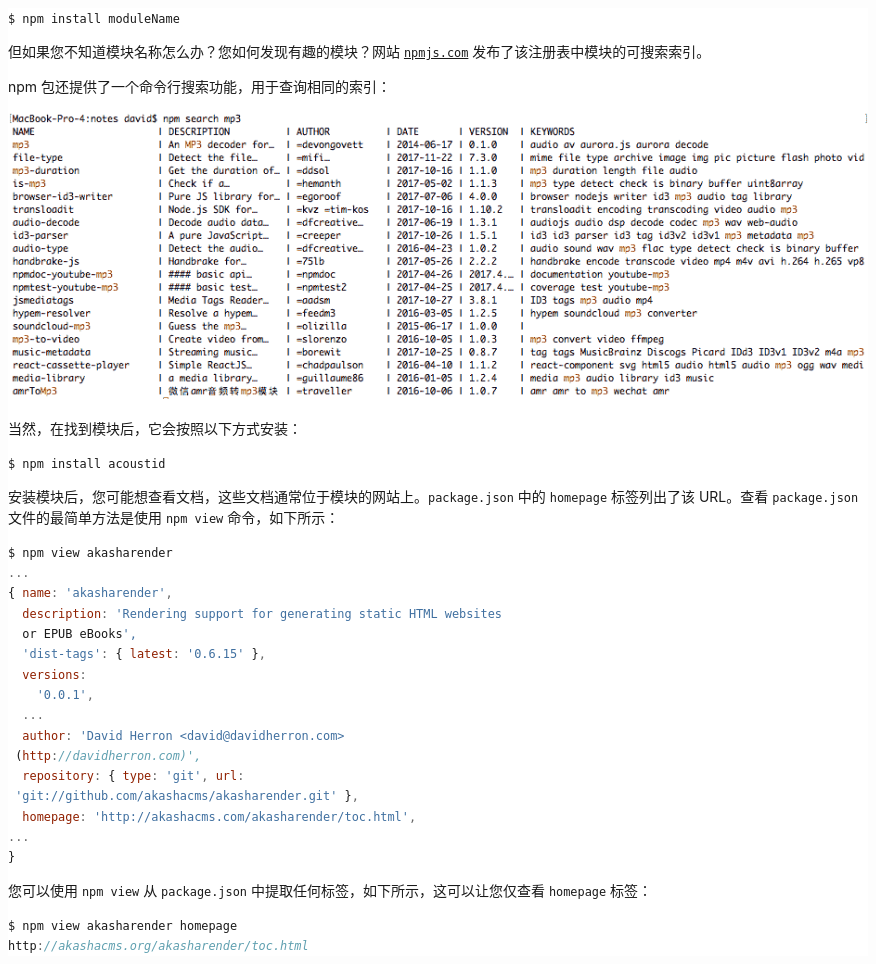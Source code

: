 ```js
$ npm install moduleName  
```

但如果您不知道模块名称怎么办？您如何发现有趣的模块？网站 [`npmjs.com`](http://npmjs.com) 发布了该注册表中模块的可搜索索引。

npm 包还提供了一个命令行搜索功能，用于查询相同的索引：

![图片](img/da103ddf-0088-4106-b1d3-7c9e1a79bc9e.png)

当然，在找到模块后，它会按照以下方式安装：

```js
$ npm install acoustid  
```

安装模块后，您可能想查看文档，这些文档通常位于模块的网站上。`package.json` 中的 `homepage` 标签列出了该 URL。查看 `package.json` 文件的最简单方法是使用 `npm view` 命令，如下所示：

```js
$ npm view akasharender
...
{ name: 'akasharender',
  description: 'Rendering support for generating static HTML websites 
  or EPUB eBooks',
  'dist-tags': { latest: '0.6.15' },
  versions: 
    '0.0.1',
  ...
  author: 'David Herron <david@davidherron.com> 
 (http://davidherron.com)',
  repository: { type: 'git', url: 
 'git://github.com/akashacms/akasharender.git' },
  homepage: 'http://akashacms.com/akasharender/toc.html',
...
} 
```

您可以使用 `npm view` 从 `package.json` 中提取任何标签，如下所示，这可以让您仅查看 `homepage` 标签：

```js
$ npm view akasharender homepage
http://akashacms.org/akasharender/toc.html 
```
